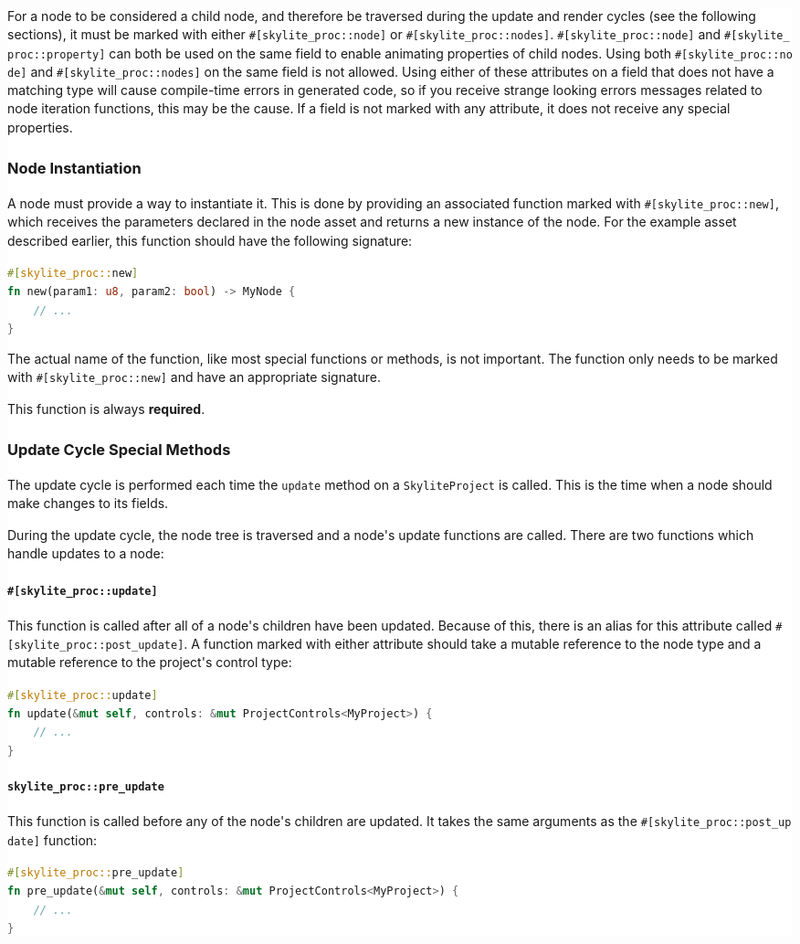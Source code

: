 For a node to be considered a child node, and therefore be traversed during the update and render cycles (see the following sections), it must be marked with either `#[skylite_proc::node]` or `#[skylite_proc::nodes]`. `#[skylite_proc::node]` and `#[skylite_proc::property]` can both be used on the same field to enable animating properties of child nodes. Using both `#[skylite_proc::node]` and `#[skylite_proc::nodes]` on the same field is not allowed. Using either of these attributes on a field that does not have a matching type will cause compile-time errors in generated code, so if you receive strange looking errors messages related to node iteration functions, this may be the cause. If a field is not marked with any attribute, it does not receive any special properties.

### Node Instantiation

A node must provide a way to instantiate it. This is done by providing an associated function marked with `#[skylite_proc::new]`, which receives the parameters declared in the node asset and returns a new instance of the node. For the example asset described earlier, this function should have the following signature:

```rust
#[skylite_proc::new]
fn new(param1: u8, param2: bool) -> MyNode {
    // ...
}
```

The actual name of the function, like most special functions or methods, is not important. The function only needs to be marked with `#[skylite_proc::new]` and have an appropriate signature.

This function is always **required**.

### Update Cycle Special Methods

The update cycle is performed each time the `update` method on a `SkyliteProject` is called. This is the time when a node should make changes to its fields.

During the update cycle, the node tree is traversed and a node's update functions are called. There are two functions which handle updates to a node:

#### `#[skylite_proc::update]`

This function is called after all of a node's children have been updated. Because of this, there is an alias for this attribute called `#[skylite_proc::post_update]`. A function marked with either attribute should take a mutable reference to the node type and a mutable reference to the project's control type:

```rust
#[skylite_proc::update]
fn update(&mut self, controls: &mut ProjectControls<MyProject>) {
    // ...
}
```

#### `skylite_proc::pre_update`

This function is called before any of the node's children are updated. It takes the same arguments as the `#[skylite_proc::post_update]` function:

```rust
#[skylite_proc::pre_update]
fn pre_update(&mut self, controls: &mut ProjectControls<MyProject>) {
    // ...
}
```
